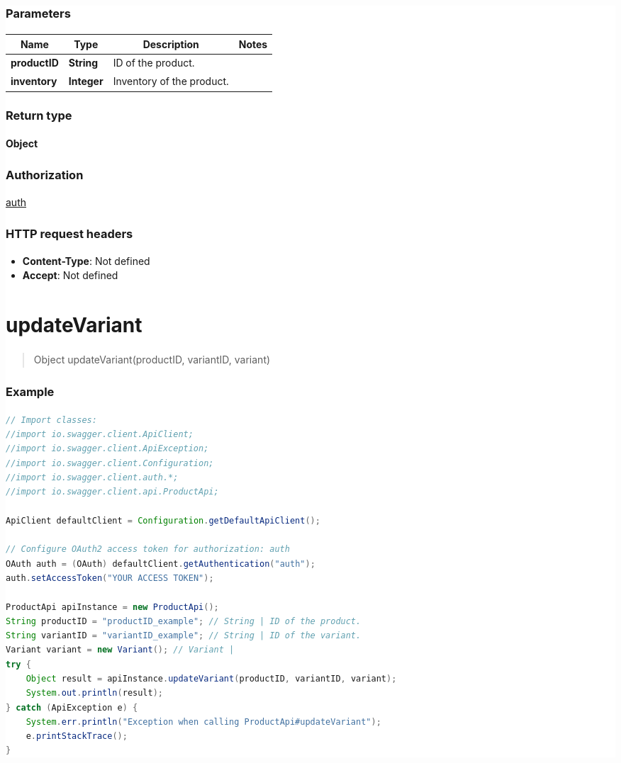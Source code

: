 ### Parameters

Name | Type | Description  | Notes
------------- | ------------- | ------------- | -------------
 **productID** | **String**| ID of the product. |
 **inventory** | **Integer**| Inventory of the product. |

### Return type

**Object**

### Authorization

[auth](../README.md#auth)

### HTTP request headers

 - **Content-Type**: Not defined
 - **Accept**: Not defined

<a name="updateVariant"></a>
# **updateVariant**
> Object updateVariant(productID, variantID, variant)



### Example
```java
// Import classes:
//import io.swagger.client.ApiClient;
//import io.swagger.client.ApiException;
//import io.swagger.client.Configuration;
//import io.swagger.client.auth.*;
//import io.swagger.client.api.ProductApi;

ApiClient defaultClient = Configuration.getDefaultApiClient();

// Configure OAuth2 access token for authorization: auth
OAuth auth = (OAuth) defaultClient.getAuthentication("auth");
auth.setAccessToken("YOUR ACCESS TOKEN");

ProductApi apiInstance = new ProductApi();
String productID = "productID_example"; // String | ID of the product.
String variantID = "variantID_example"; // String | ID of the variant.
Variant variant = new Variant(); // Variant | 
try {
    Object result = apiInstance.updateVariant(productID, variantID, variant);
    System.out.println(result);
} catch (ApiException e) {
    System.err.println("Exception when calling ProductApi#updateVariant");
    e.printStackTrace();
}
```
